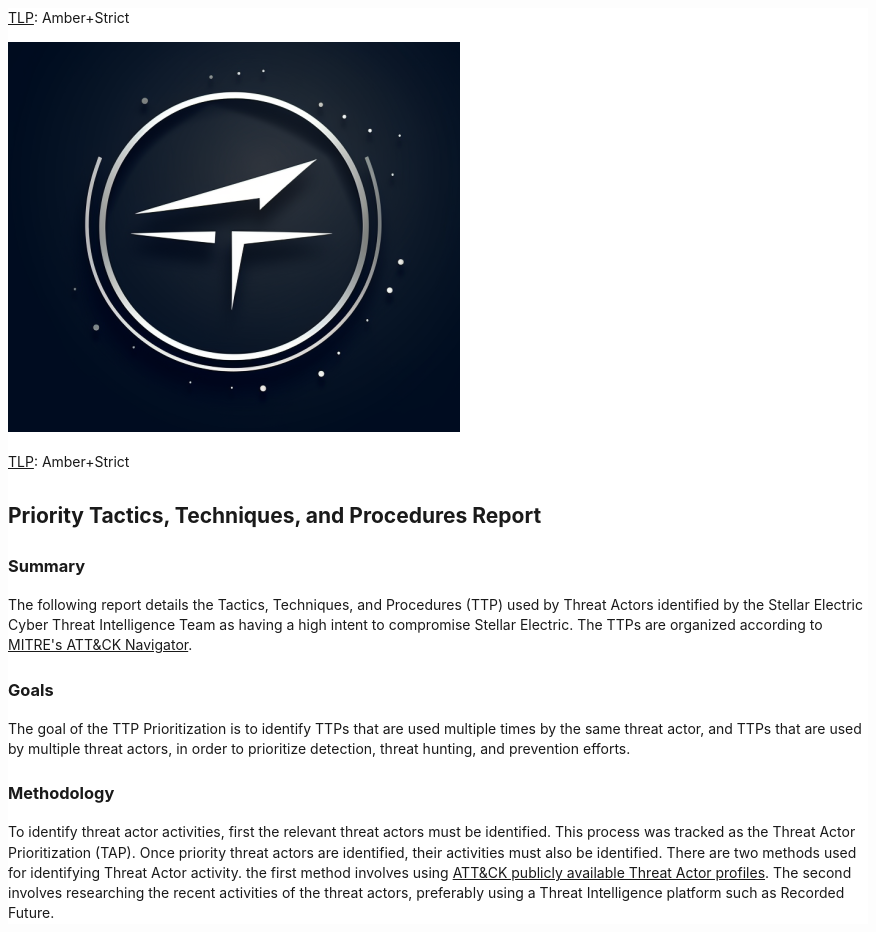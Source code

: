 [TLP](https://www.first.org/tlp/): Amber+Strict



![Stellar Electric team Logo](stellar_Logo_copped.png "Stellar Electric team Logo")


[TLP](https://www.first.org/tlp/): Amber+Strict




## Priority Tactics, Techniques, and Procedures Report

### Summary

The following report details the Tactics, Techniques, and Procedures (TTP) used by Threat Actors identified by the Stellar Electric Cyber Threat Intelligence Team as having a high intent to compromise Stellar Electric. The TTPs are organized according to [MITRE's ATT&CK Navigator](https://attack.mitre.org/). 

### Goals 

The goal of the TTP Prioritization is to identify TTPs that are used multiple times by the same threat actor, and TTPs that are used by multiple threat actors, in order to prioritize detection, threat hunting, and prevention efforts. 

### Methodology 

To identify threat actor activities, first the relevant threat actors must be identified. This process was tracked as the Threat Actor Prioritization (TAP). Once priority threat actors are identified, their activities must also be identified. There are two methods used for identifying Threat Actor activity. the first method involves using [ATT&CK publicly available Threat Actor profiles](https://attack.mitre.org/groups/). The second involves researching the recent activities of the threat actors, preferably using a Threat Intelligence platform such as Recorded Future. 
